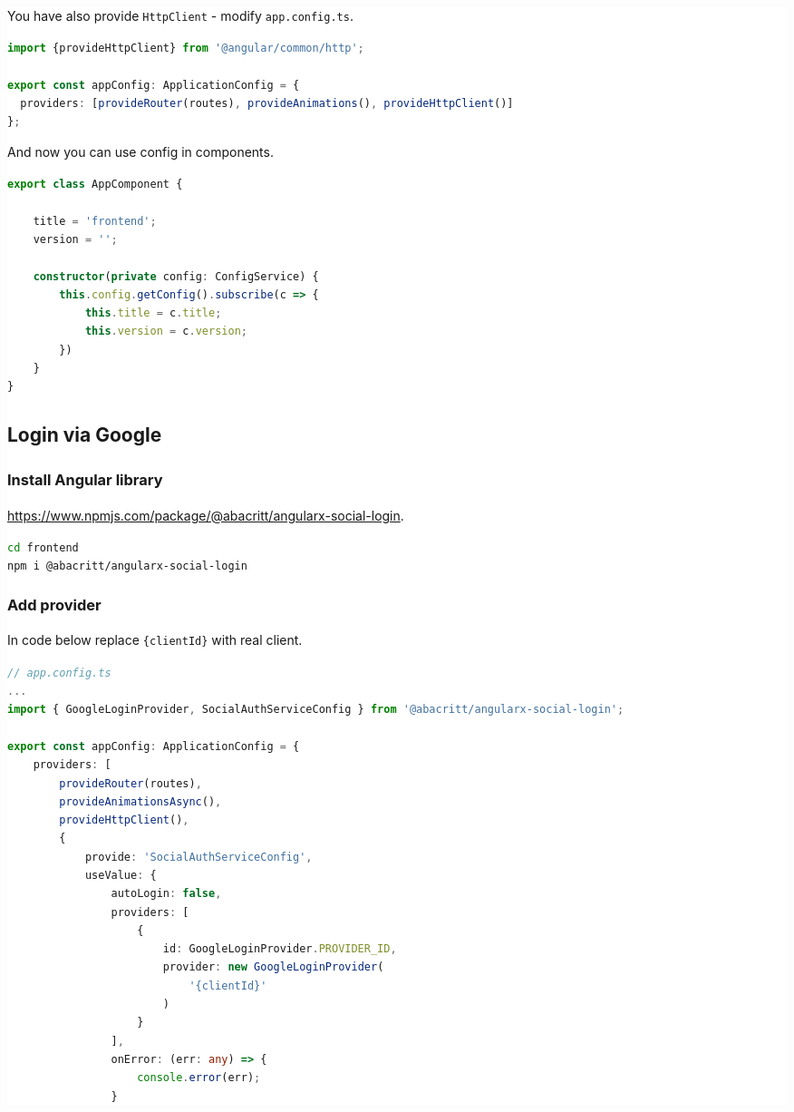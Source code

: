 You have also provide `HttpClient` - modify `app.config.ts`.

```TypeScript
import {provideHttpClient} from '@angular/common/http';

export const appConfig: ApplicationConfig = {
  providers: [provideRouter(routes), provideAnimations(), provideHttpClient()]
};
```

And now you can use config in components.

```TypeScript
export class AppComponent {

    title = 'frontend';
    version = '';

    constructor(private config: ConfigService) {
        this.config.getConfig().subscribe(c => {
            this.title = c.title;
            this.version = c.version;
        })
    }
}
```

## Login via Google

### Install Angular library

<https://www.npmjs.com/package/@abacritt/angularx-social-login>.

```bash
cd frontend
npm i @abacritt/angularx-social-login
```

### Add provider

In code below replace `{clientId}` with real client.

```typescript
// app.config.ts
...
import { GoogleLoginProvider, SocialAuthServiceConfig } from '@abacritt/angularx-social-login';

export const appConfig: ApplicationConfig = {
    providers: [
        provideRouter(routes),
        provideAnimationsAsync(),
        provideHttpClient(),
        {
            provide: 'SocialAuthServiceConfig',
            useValue: {
                autoLogin: false,
                providers: [
                    {
                        id: GoogleLoginProvider.PROVIDER_ID,
                        provider: new GoogleLoginProvider(
                            '{clientId}'
                        )
                    }
                ],
                onError: (err: any) => {
                    console.error(err);
                }
```
